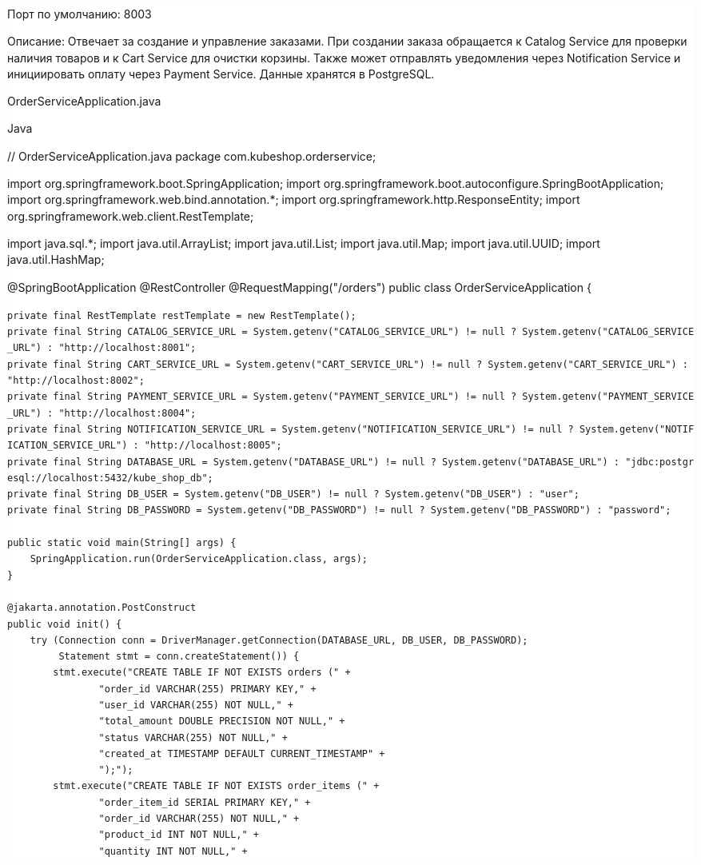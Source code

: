 Порт по умолчанию: 8003

Описание: Отвечает за создание и управление заказами. При создании заказа обращается к Catalog Service для проверки наличия товаров и к Cart Service для очистки корзины. Также может отправлять уведомления через Notification Service и инициировать оплату через Payment Service. Данные хранятся в PostgreSQL.

OrderServiceApplication.java

Java

// OrderServiceApplication.java
package com.kubeshop.orderservice;

import org.springframework.boot.SpringApplication;
import org.springframework.boot.autoconfigure.SpringBootApplication;
import org.springframework.web.bind.annotation.*;
import org.springframework.http.ResponseEntity;
import org.springframework.web.client.RestTemplate;

import java.sql.*;
import java.util.ArrayList;
import java.util.List;
import java.util.Map;
import java.util.UUID;
import java.util.HashMap;

@SpringBootApplication
@RestController
@RequestMapping("/orders")
public class OrderServiceApplication {

    private final RestTemplate restTemplate = new RestTemplate();
    private final String CATALOG_SERVICE_URL = System.getenv("CATALOG_SERVICE_URL") != null ? System.getenv("CATALOG_SERVICE_URL") : "http://localhost:8001";
    private final String CART_SERVICE_URL = System.getenv("CART_SERVICE_URL") != null ? System.getenv("CART_SERVICE_URL") : "http://localhost:8002";
    private final String PAYMENT_SERVICE_URL = System.getenv("PAYMENT_SERVICE_URL") != null ? System.getenv("PAYMENT_SERVICE_URL") : "http://localhost:8004";
    private final String NOTIFICATION_SERVICE_URL = System.getenv("NOTIFICATION_SERVICE_URL") != null ? System.getenv("NOTIFICATION_SERVICE_URL") : "http://localhost:8005";
    private final String DATABASE_URL = System.getenv("DATABASE_URL") != null ? System.getenv("DATABASE_URL") : "jdbc:postgresql://localhost:5432/kube_shop_db";
    private final String DB_USER = System.getenv("DB_USER") != null ? System.getenv("DB_USER") : "user";
    private final String DB_PASSWORD = System.getenv("DB_PASSWORD") != null ? System.getenv("DB_PASSWORD") : "password";

    public static void main(String[] args) {
        SpringApplication.run(OrderServiceApplication.class, args);
    }

    @jakarta.annotation.PostConstruct
    public void init() {
        try (Connection conn = DriverManager.getConnection(DATABASE_URL, DB_USER, DB_PASSWORD);
             Statement stmt = conn.createStatement()) {
            stmt.execute("CREATE TABLE IF NOT EXISTS orders (" +
                    "order_id VARCHAR(255) PRIMARY KEY," +
                    "user_id VARCHAR(255) NOT NULL," +
                    "total_amount DOUBLE PRECISION NOT NULL," +
                    "status VARCHAR(255) NOT NULL," +
                    "created_at TIMESTAMP DEFAULT CURRENT_TIMESTAMP" +
                    ");");
            stmt.execute("CREATE TABLE IF NOT EXISTS order_items (" +
                    "order_item_id SERIAL PRIMARY KEY," +
                    "order_id VARCHAR(255) NOT NULL," +
                    "product_id INT NOT NULL," +
                    "quantity INT NOT NULL," +